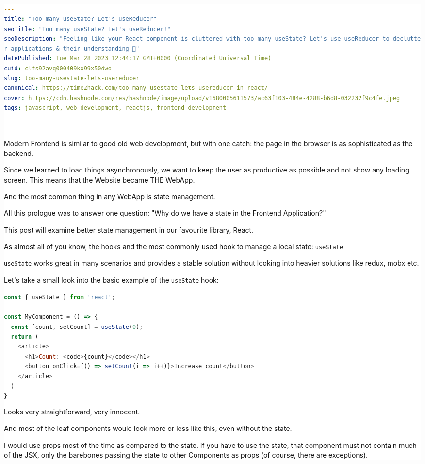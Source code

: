 ```yaml
---
title: "Too many useState? Let's useReducer"
seoTitle: "Too many useState? Let's useReducer!"
seoDescription: "Feeling like your React component is cluttered with too many useState? Let's use useReducer to declutter applications & their understanding 💪"
datePublished: Tue Mar 28 2023 12:44:17 GMT+0000 (Coordinated Universal Time)
cuid: clfs92avq000409kx99x50dwo
slug: too-many-usestate-lets-usereducer
canonical: https://time2hack.com/too-many-usestate-lets-usereducer-in-react/
cover: https://cdn.hashnode.com/res/hashnode/image/upload/v1680005611573/ac63f103-484e-4288-b6d8-032232f9c4fe.jpeg
tags: javascript, web-development, reactjs, frontend-development

---
```


Modern Frontend is similar to good old web development, but with one catch: the page in the browser is as sophisticated as the backend.

Since we learned to load things asynchronously, we want to keep the user as productive as possible and not show any loading screen. This means that the Website became THE WebApp.

And the most common thing in any WebApp is state management.

All this prologue was to answer one question: "Why do we have a state in the Frontend Application?"

This post will examine better state management in our favourite library, React.

As almost all of you know, the hooks and the most commonly used hook to manage a local state: `useState`

`useState` works great in many scenarios and provides a stable solution without looking into heavier solutions like redux, mobx etc.

Let's take a small look into the basic example of the `useState` hook:

```javascript
const { useState } from 'react';

const MyComponent = () => {
  const [count, setCount] = useState(0);
  return (
    <article>
      <h1>Count: <code>{count}</code></h1>
      <button onClick={() => setCount(i => i++)}>Increase count</button>
    </article>
  )
}
```

Looks very straightforward, very innocent.

And most of the leaf components would look more or less like this, even without the state.

I would use props most of the time as compared to the state. If you have to use the state, that component must not contain much of the JSX, only the barebones passing the state to other Components as props (of course, there are exceptions).
